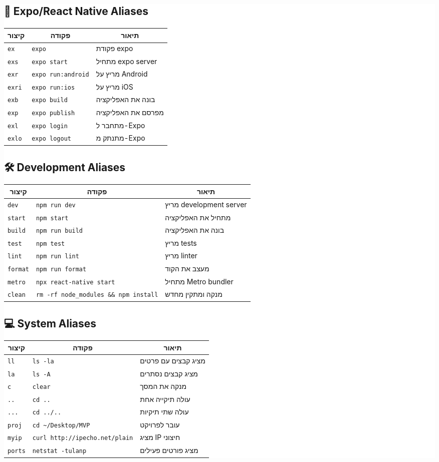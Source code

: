 ## 📱 Expo/React Native Aliases

| קיצור | פקודה | תיאור |
|-------|--------|--------|
| `ex` | `expo` | פקודת expo |
| `exs` | `expo start` | מתחיל expo server |
| `exr` | `expo run:android` | מריץ על Android |
| `exri` | `expo run:ios` | מריץ על iOS |
| `exb` | `expo build` | בונה את האפליקציה |
| `exp` | `expo publish` | מפרסם את האפליקציה |
| `exl` | `expo login` | מתחבר ל-Expo |
| `exlo` | `expo logout` | מתנתק מ-Expo |

## 🛠️ Development Aliases

| קיצור | פקודה | תיאור |
|-------|--------|--------|
| `dev` | `npm run dev` | מריץ development server |
| `start` | `npm start` | מתחיל את האפליקציה |
| `build` | `npm run build` | בונה את האפליקציה |
| `test` | `npm test` | מריץ tests |
| `lint` | `npm run lint` | מריץ linter |
| `format` | `npm run format` | מעצב את הקוד |
| `metro` | `npx react-native start` | מתחיל Metro bundler |
| `clean` | `rm -rf node_modules && npm install` | מנקה ומתקין מחדש |

## 💻 System Aliases

| קיצור | פקודה | תיאור |
|-------|--------|--------|
| `ll` | `ls -la` | מציג קבצים עם פרטים |
| `la` | `ls -A` | מציג קבצים נסתרים |
| `c` | `clear` | מנקה את המסך |
| `..` | `cd ..` | עולה תיקייה אחת |
| `...` | `cd ../..` | עולה שתי תיקיות |
| `proj` | `cd ~/Desktop/MVP` | עובר לפרויקט |
| `myip` | `curl http://ipecho.net/plain` | מציג IP חיצוני |
| `ports` | `netstat -tulanp` | מציג פורטים פעילים |
